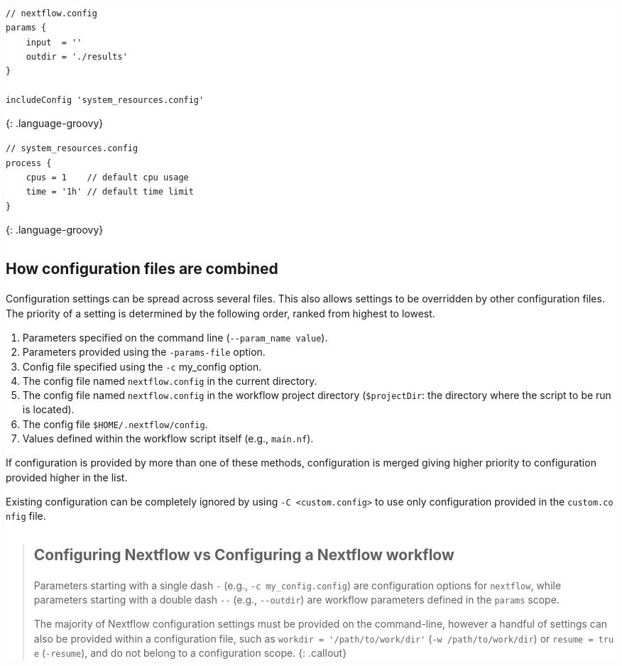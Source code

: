 ~~~
// nextflow.config
params {
    input  = ''
    outdir = './results'
}

includeConfig 'system_resources.config'
~~~
{: .language-groovy}
~~~
// system_resources.config
process {
    cpus = 1    // default cpu usage
    time = '1h' // default time limit
}
~~~
{: .language-groovy}

## How configuration files are combined

Configuration settings can be spread across several files. This also
allows settings to be overridden by other configuration files. The
priority of a setting is determined by the following order,
ranked from highest to lowest.

1. Parameters specified on the command line (`--param_name value`).
1. Parameters provided using the `-params-file` option.
1. Config file specified using the `-c` my_config option.
1. The config file named `nextflow.config` in the current directory.
1. The config file named `nextflow.config` in the workflow project directory (`$projectDir`: the directory where the script to be run is located).
1. The config file `$HOME/.nextflow/config`.
1. Values defined within the workflow script itself (e.g., `main.nf`).

If configuration is provided by more than one of these methods,
configuration is merged giving higher priority to configuration
provided higher in the list.

Existing configuration can be completely ignored by using `-C <custom.config>` to use only configuration provided in the `custom.config` file.

> ## Configuring Nextflow vs Configuring a Nextflow workflow
>
> Parameters starting with a single dash `-` (e.g., `-c my_config.config`) are configuration
> options for `nextflow`, while parameters starting with a double
> dash `--` (e.g., `--outdir`) are workflow parameters defined in the `params` scope.
>
> The majority of Nextflow configuration settings must be provided
> on the command-line, however a handful of settings can also
> be provided within a configuration file, such as
> `workdir = '/path/to/work/dir'` (`-w /path/to/work/dir`) or
> `resume = true` (`-resume`), and do not
> belong to a configuration scope.
{: .callout}
